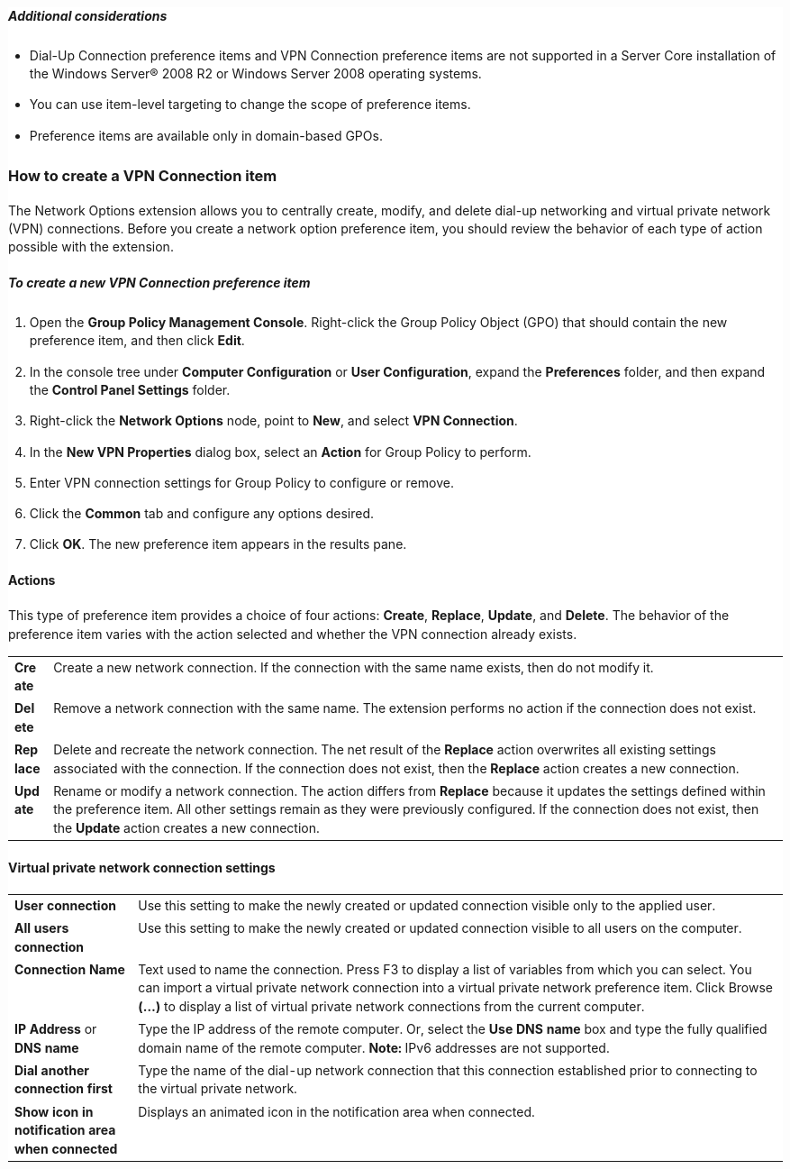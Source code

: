 ##### Additional considerations  
  
-   Dial\-Up Connection preference items and VPN Connection preference items are not supported in a Server Core installation of the  Windows Server® 2008 R2  or  Windows Server 2008  operating systems.  
  
-   You can use item\-level targeting to change the scope of preference items.  
  
-   Preference items are available only in domain\-based GPOs.  
  
### How to create a VPN Connection item  
The Network Options extension allows you to centrally create, modify, and delete dial\-up networking and virtual private network \(VPN\) connections. Before you create a network option preference item, you should review the behavior of each type of action possible with the extension.  
  
##### To create a new VPN Connection preference item  
  
1.  Open the **Group Policy Management Console**. Right\-click the Group Policy Object \(GPO\) that should contain the new preference item, and then click **Edit**.  
  
2.  In the console tree under **Computer Configuration** or **User Configuration**, expand the **Preferences** folder, and then expand the **Control Panel Settings** folder.  
  
3.  Right\-click the **Network Options** node, point to **New**, and select **VPN Connection**.  
  
4.  In the **New VPN Properties** dialog box, select an **Action** for Group Policy to perform.  
  
5.  Enter VPN connection settings for Group Policy to configure or remove.  
  
6.  Click the **Common** tab and configure any options desired.  
  
7.  Click **OK**. The new preference item appears in the results pane.  
  
#### Actions  
This type of preference item provides a choice of four actions: **Create**, **Replace**, **Update**, and **Delete**. The behavior of the preference item varies with the action selected and whether the VPN connection already exists.  
  
|||  
|-|-|  
|**Create**|Create a new network connection. If the connection with the same name exists, then do not modify it.|  
|**Delete**|Remove a network connection with the same name. The extension performs no action if the connection does not exist.|  
|**Replace**|Delete and recreate the network connection. The net result of the **Replace** action overwrites all existing settings associated with the connection. If the connection does not exist, then the **Replace** action creates a new connection.|  
|**Update**|Rename or modify a network connection. The action differs from **Replace** because it updates the settings defined within the preference item. All other settings remain as they were previously configured. If the connection does not exist, then the **Update** action creates a new connection.|  
  
#### Virtual private network connection settings  
  
|||  
|-|-|  
|**User connection**|Use this setting to make the newly created or updated connection visible only to the applied user.|  
|**All users connection**|Use this setting to make the newly created or updated connection visible to all users on the computer.|  
|**Connection Name**|Text used to name the connection. Press F3 to display a list of variables from which you can select. You can import a virtual private network connection into a virtual private network preference item. Click Browse **\(…\)** to display a list of virtual private network connections from the current computer.|  
|**IP Address** or **DNS name**|Type the IP address of the remote computer. Or, select the **Use DNS name** box and type the fully qualified domain name of the remote computer. **Note:** IPv6 addresses are not supported.|  
|**Dial another connection first**|Type the name of the dial\-up network connection that this connection established prior to connecting to the virtual private network.|  
|**Show icon in notification area when connected**|Displays an animated icon in the notification area when connected.|  
  